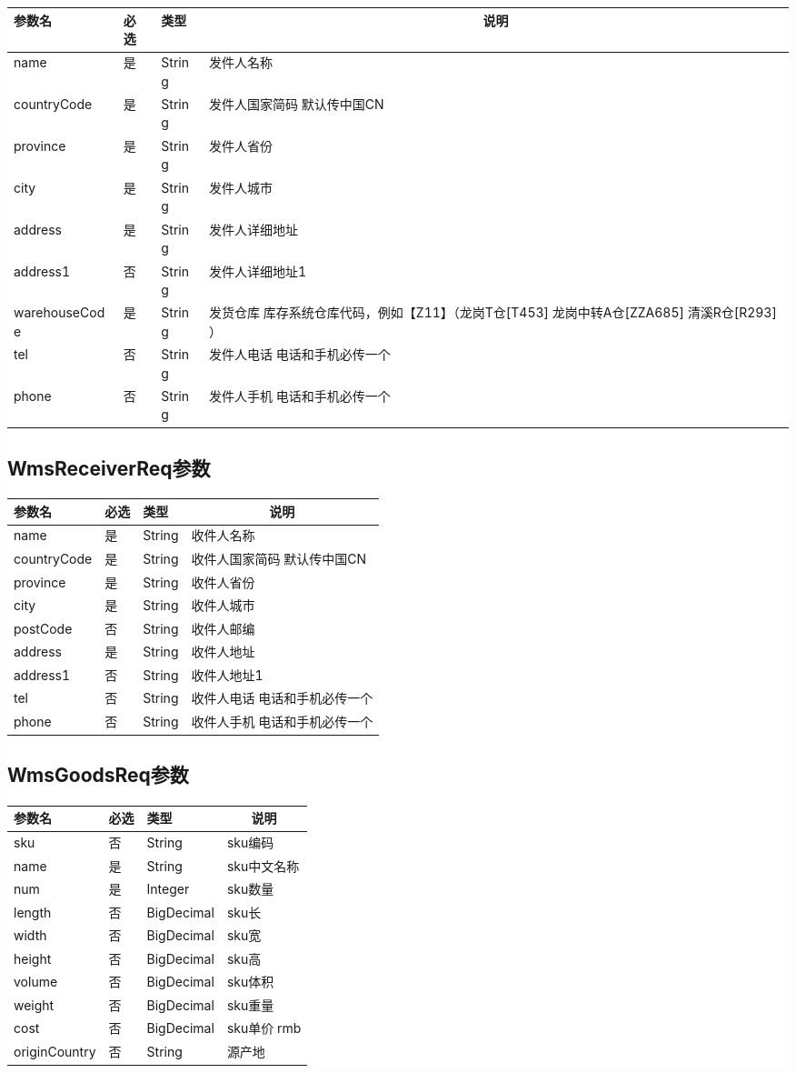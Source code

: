 |参数名|必选|类型|说明|
|:----    |:---|:----- |-----   |
|name |是  |String |发件人名称   |
|countryCode |是  |String |发件人国家简码 默认传中国CN   |
|province |是  |String |发件人省份   |
|city |是  |String |发件人城市   |
|address |是  |String |发件人详细地址   |
|address1 |否  |String |发件人详细地址1   |
|warehouseCode |是  |String |发货仓库 库存系统仓库代码，例如【Z11】（龙岗T仓[T453] 龙岗中转A仓[ZZA685] 清溪R仓[R293] ）  |
|tel |否 |String |发件人电话 电话和手机必传一个 |
|phone |否 |String |发件人手机 电话和手机必传一个 |



## WmsReceiverReq参数

|参数名|必选|类型|说明|
|:----    |:---|:----- |-----   |
|name |是  |String |收件人名称   |
|countryCode |是  |String |收件人国家简码 默认传中国CN   |
|province |是  |String |收件人省份   |
|city |是  |String |收件人城市   |
|postCode |否  |String |收件人邮编   |
|address |是  |String |收件人地址   |
|address1 |否  |String |收件人地址1   |
|tel |否 |String |收件人电话 电话和手机必传一个 |
|phone |否 |String |收件人手机 电话和手机必传一个 |

## WmsGoodsReq参数

|参数名|必选|类型|说明|
|:----    |:---|:----- |-----   |
|sku |否  |String |sku编码   |
|name |是  |String |sku中文名称  |
|num |是  |Integer |sku数量   |
|length |否  |BigDecimal |sku长   |
|width |否  |BigDecimal |sku宽   |
|height |否  |BigDecimal |sku高   |
|volume |否  |BigDecimal |sku体积   |
|weight |否  |BigDecimal |sku重量   |
|cost |否  |BigDecimal |sku单价 rmb   |
|originCountry |否 |String |源产地   |
